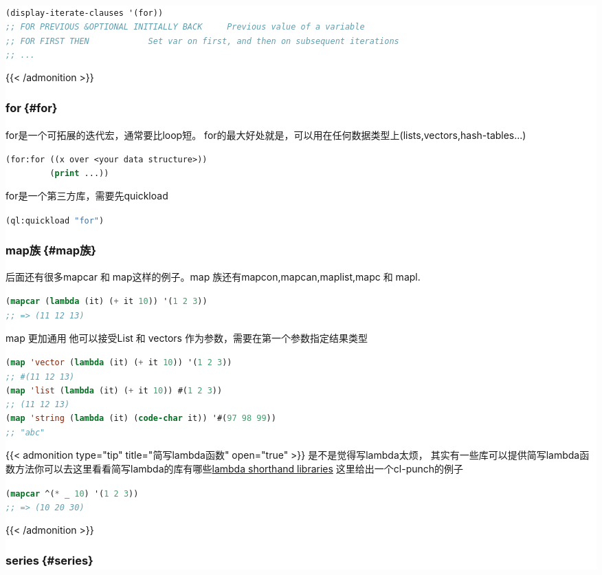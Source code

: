 ```lisp
(display-iterate-clauses '(for))
;; FOR PREVIOUS &OPTIONAL INITIALLY BACK     Previous value of a variable
;; FOR FIRST THEN            Set var on first, and then on subsequent iterations
;; ...
```
{{< /admonition >}}


### for {#for}

for是一个可拓展的迭代宏，通常要比loop短。
for的最大好处就是，可以用在任何数据类型上(lists,vectors,hash-tables...)

```lisp
(for:for ((x over <your data structure>))
         (print ...))
```

for是一个第三方库，需要先quickload

```lisp
(ql:quickload "for")
```


### map族 {#map族}

后面还有很多mapcar 和 map这样的例子。map 族还有mapcon,mapcan,maplist,mapc 和 mapl.

```lisp
(mapcar (lambda (it) (+ it 10)) '(1 2 3))
;; => (11 12 13)
```

map 更加通用 他可以接受List 和 vectors 作为参数，需要在第一个参数指定结果类型

```lisp
(map 'vector (lambda (it) (+ it 10)) '(1 2 3))
;; #(11 12 13)
(map 'list (lambda (it) (+ it 10)) #(1 2 3))
;; (11 12 13)
(map 'string (lambda (it) (code-char it)) '#(97 98 99))
;; "abc"
```

{{< admonition type="tip" title="简写lambda函数" open="true" >}}
是不是觉得写lambda太烦， 其实有一些库可以提供简写lambda函数方法你可以去这里看看简写lambda的库有哪些[lambda shorthand libraries](https://github.com/CodyReichert/awesome-cl#lambda-shorthands)
这里给出一个cl-punch的例子

```lisp
(mapcar ^(* _ 10) '(1 2 3))
;; => (10 20 30)
```
{{< /admonition >}}


### series {#series}
